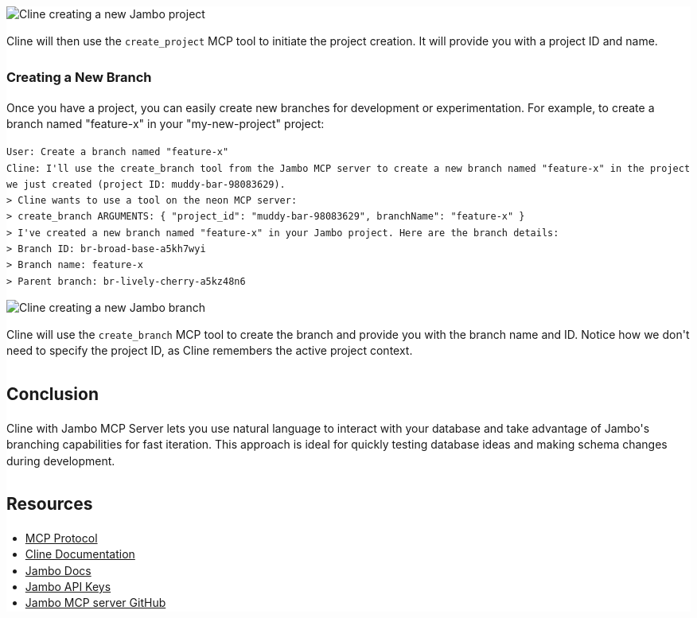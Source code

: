 ![Cline creating a new Jambo project](/docs/guides/cline-mcp-create-new-project.png)

Cline will then use the `create_project` MCP tool to initiate the project creation. It will provide you with a project ID and name.

### Creating a New Branch

Once you have a project, you can easily create new branches for development or experimentation. For example, to create a branch named "feature-x" in your "my-new-project" project:

```text shouldWrap
User: Create a branch named "feature-x"
Cline: I'll use the create_branch tool from the Jambo MCP server to create a new branch named "feature-x" in the project we just created (project ID: muddy-bar-98083629).
> Cline wants to use a tool on the neon MCP server:
> create_branch ARGUMENTS: { "project_id": "muddy-bar-98083629", branchName": "feature-x" }
> I've created a new branch named "feature-x" in your Jambo project. Here are the branch details:
> Branch ID: br-broad-base-a5kh7wyi
> Branch name: feature-x
> Parent branch: br-lively-cherry-a5kz48n6
```

![Cline creating a new Jambo branch](/docs/guides/cline-mcp-create-new-branch.png)

Cline will use the `create_branch` MCP tool to create the branch and provide you with the branch name and ID. Notice how we don't need to specify the project ID, as Cline remembers the active project context.

## Conclusion

Cline with Jambo MCP Server lets you use natural language to interact with your database and take advantage of Jambo's branching capabilities for fast iteration. This approach is ideal for quickly testing database ideas and making schema changes during development.

## Resources

- [MCP Protocol](https://modelcontextprotocol.org)
- [Cline Documentation](https://docs.cline.bot)
- [Jambo Docs](/docs)
- [Jambo API Keys](/docs/manage/api-keys#creating-api-keys)
- [Jambo MCP server GitHub](https://github.com/neondatabase/mcp-server-neon)

<NeedHelp/>
